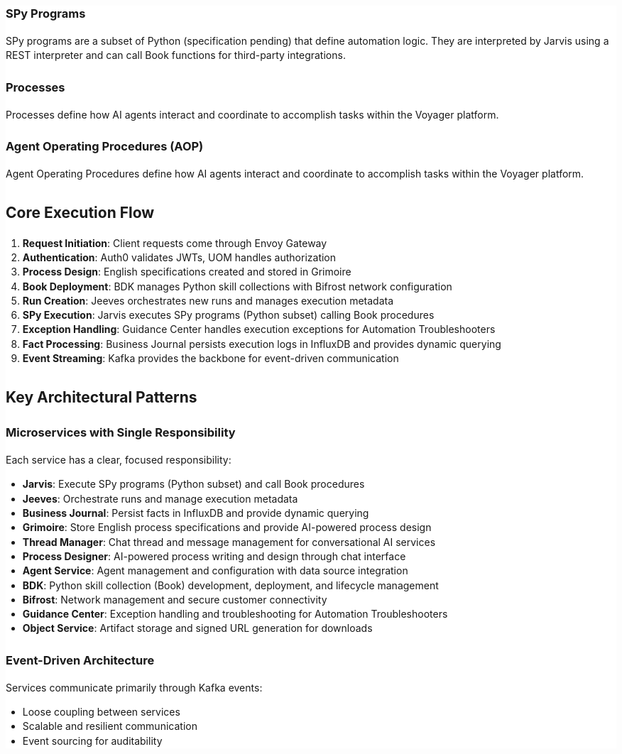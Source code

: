 ### SPy Programs
SPy programs are a subset of Python (specification pending) that define automation logic. They are interpreted by Jarvis using a REST interpreter and can call Book functions for third-party integrations.

### Processes
Processes define how AI agents interact and coordinate to accomplish tasks within the Voyager platform.

### Agent Operating Procedures (AOP)
Agent Operating Procedures define how AI agents interact and coordinate to accomplish tasks within the Voyager platform.

## Core Execution Flow

1. **Request Initiation**: Client requests come through Envoy Gateway
2. **Authentication**: Auth0 validates JWTs, UOM handles authorization
3. **Process Design**: English specifications created and stored in Grimoire
4. **Book Deployment**: BDK manages Python skill collections with Bifrost network configuration
5. **Run Creation**: Jeeves orchestrates new runs and manages execution metadata
6. **SPy Execution**: Jarvis executes SPy programs (Python subset) calling Book procedures
7. **Exception Handling**: Guidance Center handles execution exceptions for Automation Troubleshooters
8. **Fact Processing**: Business Journal persists execution logs in InfluxDB and provides dynamic querying
9. **Event Streaming**: Kafka provides the backbone for event-driven communication

## Key Architectural Patterns

### Microservices with Single Responsibility
Each service has a clear, focused responsibility:
- **Jarvis**: Execute SPy programs (Python subset) and call Book procedures
- **Jeeves**: Orchestrate runs and manage execution metadata
- **Business Journal**: Persist facts in InfluxDB and provide dynamic querying
- **Grimoire**: Store English process specifications and provide AI-powered process design
- **Thread Manager**: Chat thread and message management for conversational AI services
- **Process Designer**: AI-powered process writing and design through chat interface
- **Agent Service**: Agent management and configuration with data source integration
- **BDK**: Python skill collection (Book) development, deployment, and lifecycle management
- **Bifrost**: Network management and secure customer connectivity
- **Guidance Center**: Exception handling and troubleshooting for Automation Troubleshooters
- **Object Service**: Artifact storage and signed URL generation for downloads

### Event-Driven Architecture
Services communicate primarily through Kafka events:
- Loose coupling between services
- Scalable and resilient communication
- Event sourcing for auditability
